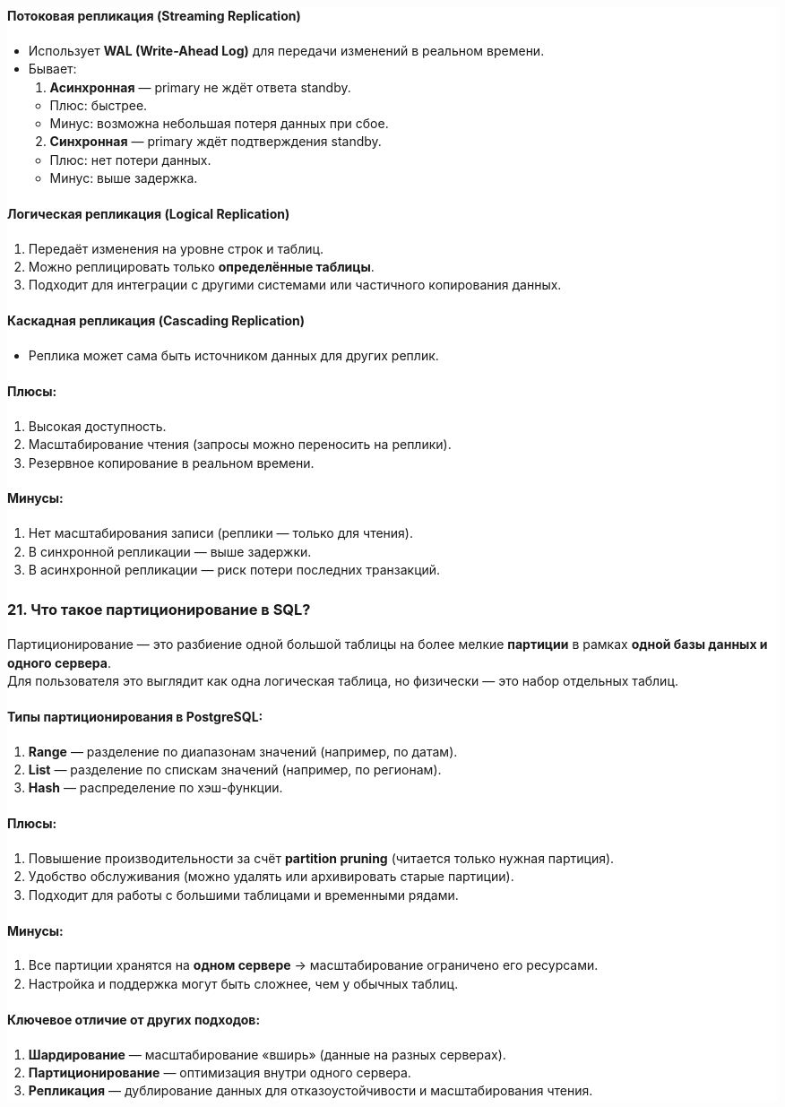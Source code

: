 #### Потоковая репликация (Streaming Replication)
- Использует **WAL (Write-Ahead Log)** для передачи изменений в реальном времени.
- Бывает:
  1. **Асинхронная** — primary не ждёт ответа standby.
    - Плюс: быстрее.
    - Минус: возможна небольшая потеря данных при сбое.
  2. **Синхронная** — primary ждёт подтверждения standby.
    - Плюс: нет потери данных.
    - Минус: выше задержка.

#### Логическая репликация (Logical Replication)
1. Передаёт изменения на уровне строк и таблиц.
2. Можно реплицировать только **определённые таблицы**.
3. Подходит для интеграции с другими системами или частичного копирования данных.

#### Каскадная репликация (Cascading Replication)
- Реплика может сама быть источником данных для других реплик.

#### Плюсы:
1. Высокая доступность.
2. Масштабирование чтения (запросы можно переносить на реплики).
3. Резервное копирование в реальном времени.

#### Минусы:
1. Нет масштабирования записи (реплики — только для чтения).
2. В синхронной репликации — выше задержки.
3. В асинхронной репликации — риск потери последних транзакций.

### 21. Что такое партиционирование в SQL?

Партиционирование — это разбиение одной большой таблицы на более мелкие **партиции** в рамках **одной базы данных и одного сервера**.  
Для пользователя это выглядит как одна логическая таблица, но физически — это набор отдельных таблиц.

#### Типы партиционирования в PostgreSQL:
1. **Range** — разделение по диапазонам значений (например, по датам).
2. **List** — разделение по спискам значений (например, по регионам).
3. **Hash** — распределение по хэш-функции.

#### Плюсы:
1. Повышение производительности за счёт **partition pruning** (читается только нужная партиция).
2. Удобство обслуживания (можно удалять или архивировать старые партиции).
3. Подходит для работы с большими таблицами и временными рядами.

#### Минусы:
1. Все партиции хранятся на **одном сервере** → масштабирование ограничено его ресурсами.
2. Настройка и поддержка могут быть сложнее, чем у обычных таблиц.

#### Ключевое отличие от других подходов:
1. **Шардирование** — масштабирование «вширь» (данные на разных серверах).
2. **Партиционирование** — оптимизация внутри одного сервера.
3. **Репликация** — дублирование данных для отказоустойчивости и масштабирования чтения.  
